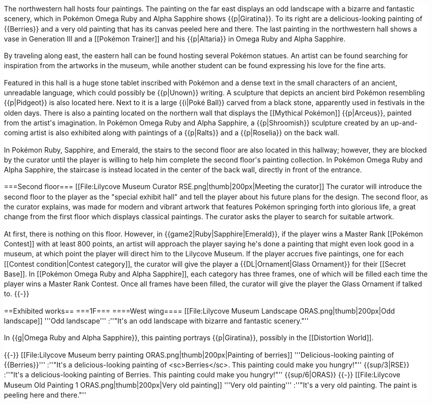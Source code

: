 The northwestern hall hosts four paintings. The painting on the far east displays an odd landscape with a bizarre and fantastic scenery, which in Pokémon Omega Ruby and Alpha Sapphire shows {{p|Giratina}}. To its right are a delicious-looking painting of {{Berries}} and a very old painting that has its canvas peeled here and there. The last painting in the northwestern hall shows a vase in Generation III and a [[Pokémon Trainer]] and his {{p|Altaria}} in Omega Ruby and Alpha Sapphire.

By traveling along east, the eastern hall can be found hosting several Pokémon statues. An artist can be found searching for inspiration from the artworks in the museum, while another student can be found expressing his love for the fine arts.

Featured in this hall is a huge stone tablet inscribed with Pokémon and a dense text in the small characters of an ancient, unreadable language, which could possibly be {{p|Unown}} writing. A sculpture that depicts an ancient bird Pokémon resembling {{p|Pidgeot}} is also located here. Next to it is a large {{i|Poké Ball}} carved from a black stone, apparently used in festivals in the olden days. There is also a painting located on the northern wall that displays the [[Mythical Pokémon]] {{p|Arceus}}, painted from the artist's imagination. In Pokémon Omega Ruby and Alpha Sapphire, a {{p|Shroomish}} sculpture created by an up-and-coming artist is also exhibited along with paintings of a {{p|Ralts}} and a {{p|Roselia}} on the back wall.

In Pokémon Ruby, Sapphire, and Emerald, the stairs to the second floor are also located in this hallway; however, they are blocked by the curator until the player is willing to help him complete the second floor's painting collection. In Pokémon Omega Ruby and Alpha Sapphire, the staircase is instead located in the center of the back wall, directly in front of the entrance.

===Second floor===
[[File:Lilycove Museum Curator RSE.png|thumb|200px|Meeting the curator]]
The curator will introduce the second floor to the player as the "special exhibit hall" and tell the player about his future plans for the design. The second floor, as the curator explains, was made for modern and vibrant artwork that features Pokémon springing forth into glorious life, a great change from the first floor which displays classical paintings. The curator asks the player to search for suitable artwork.

At first, there is nothing on this floor. However, in {{game2|Ruby|Sapphire|Emerald}}, if the player wins a Master Rank [[Pokémon Contest]] with at least 800 points, an artist will approach the player saying he's done a painting that might even look good in a museum, at which point the player will direct him to the Lilycove Museum. If the player accrues five paintings, one for each [[Contest condition|Contest category]], the curator will give the player a {{DL|Ornament|Glass Ornament}} for their [[Secret Base]]. In [[Pokémon Omega Ruby and Alpha Sapphire]], each category has three frames, one of which will be filled each time the player wins a Master Rank Contest. Once all frames have been filled, the curator will give the player the Glass Ornament if talked to.
{{-}}

==Exhibited works==
===1F===
====West wing====
[[File:Lilycove Museum Landscape ORAS.png|thumb|200px|Odd landscape]]
'''Odd landscape'''
:''"It's an odd landscape with bizarre and fantastic scenery."''

In {{g|Omega Ruby and Alpha Sapphire}}, this painting portrays {{p|Giratina}}, possibly in the [[Distortion World]].

{{-}}
[[File:Lilycove Museum berry painting ORAS.png|thumb|200px|Painting of berries]]
'''Delicious-looking painting of {{Berries}}'''
:''"It's a delicious-looking painting of &lt;sc>Berries&lt;/sc>. This painting could make you hungry!"'' {{sup/3|RSE}}
:''"It's a delicious-looking painting of Berries. This painting could make you hungry!"'' {{sup/6|ORAS}}
{{-}}
[[File:Lilycove Museum Old Painting 1 ORAS.png|thumb|200px|Very old painting]]
'''Very old painting'''
:''"It's a very old painting. The paint is peeling here and there."''
